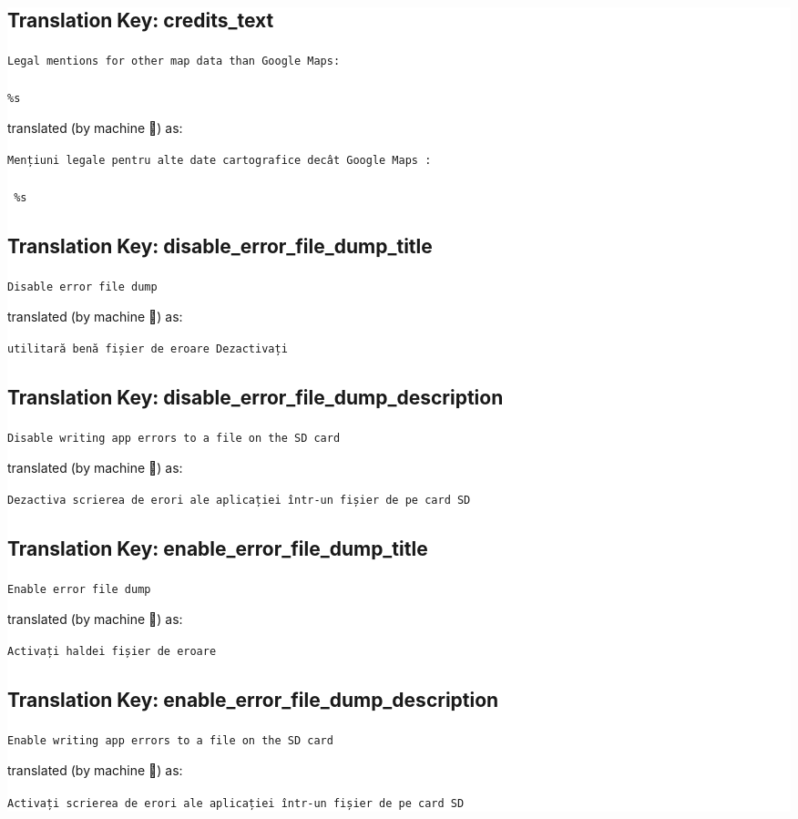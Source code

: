 
## Translation Key: credits_text
```
Legal mentions for other map data than Google Maps:

%s
```
translated (by machine 🤖) as:
```
Mențiuni legale pentru alte date cartografice decât Google Maps : 
 
 %s
```


## Translation Key: disable_error_file_dump_title
```
Disable error file dump
```
translated (by machine 🤖) as:
```
utilitară benă fișier de eroare Dezactivați
```


## Translation Key: disable_error_file_dump_description
```
Disable writing app errors to a file on the SD card
```
translated (by machine 🤖) as:
```
Dezactiva scrierea de erori ale aplicației într-un fișier de pe card SD
```


## Translation Key: enable_error_file_dump_title
```
Enable error file dump
```
translated (by machine 🤖) as:
```
Activați haldei fișier de eroare
```


## Translation Key: enable_error_file_dump_description
```
Enable writing app errors to a file on the SD card
```
translated (by machine 🤖) as:
```
Activați scrierea de erori ale aplicației într-un fișier de pe card SD
```
